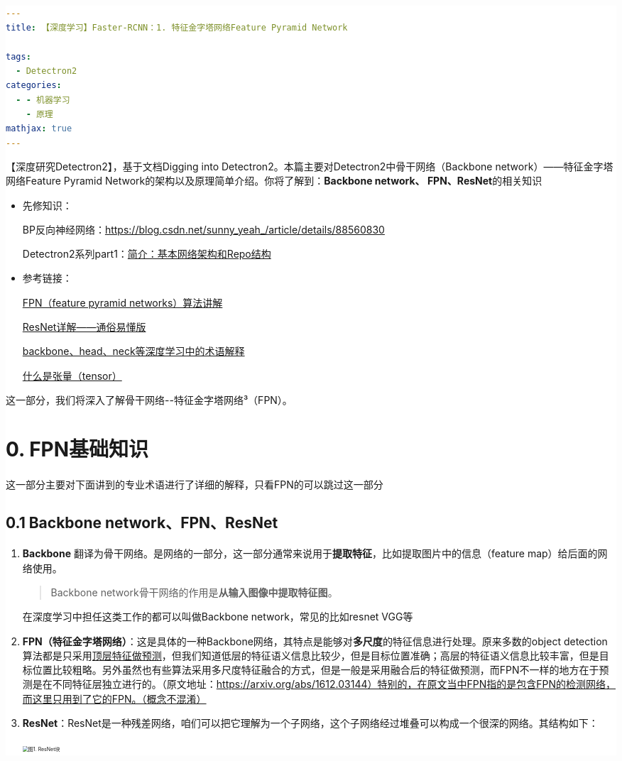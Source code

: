 ```yaml
---
title: 【深度学习】Faster-RCNN：1. 特征金字塔网络Feature Pyramid Network

tags:
  - Detectron2
categories:
  - - 机器学习
    - 原理
mathjax: true
---
```


【深度研究Detectron2】，基于文档Digging into Detectron2。本篇主要对Detectron2中骨干网络（Backbone network）——特征金字塔网络Feature Pyramid Network的架构以及原理简单介绍。你将了解到：**Backbone network、 FPN、ResNet**的相关知识



* 先修知识：

  BP反向神经网络：https://blog.csdn.net/sunny_yeah_/article/details/88560830

  Detectron2系列part1：[简介：基本网络架构和Repo结构](https://dinghye.gitee.io/2020/10/31/Detectron2Total/)

* 参考链接：

  [FPN（feature pyramid networks）算法讲解](https://blog.csdn.net/u014380165/article/details/72890275)

  [ResNet详解——通俗易懂版](https://blog.csdn.net/sunny_yeah_/article/details/89430124)

  [backbone、head、neck等深度学习中的术语解释]([https://blog.csdn.net/t20134297/article/details/105745566)

  [什么是张量（tensor）](https://www.zhihu.com/question/20695804/answer/43265860)



这一部分，我们将深入了解骨干网络--特征金字塔网络³（FPN）。

# 0. FPN基础知识

这一部分主要对下面讲到的专业术语进行了详细的解释，只看FPN的可以跳过这一部分

## 0.1 Backbone network、FPN、ResNet

1. **Backbone** 翻译为骨干网络。是网络的一部分，这一部分通常来说用于**提取特征**，比如提取图片中的信息（feature map）给后面的网络使用。

   > Backbone network骨干网络的作用是**从输入图像中提取特征图**。

   在深度学习中担任这类工作的都可以叫做Backbone network，常见的比如resnet VGG等

2. **FPN（特征金字塔网络）**：这是具体的一种Backbone网络，其特点是能够对**多尺度**的特征信息进行处理。原来多数的object detection算法都是只采用<u>顶层特征做预测</u>，但我们知道低层的特征语义信息比较少，但是目标位置准确；高层的特征语义信息比较丰富，但是目标位置比较粗略。另外虽然也有些算法采用多尺度特征融合的方式，但是一般是采用融合后的特征做预测，而FPN不一样的地方在于预测是在不同特征层独立进行的。（原文地址：https://arxiv.org/abs/1612.03144）特别的，在原文当中FPN指的是包含FPN的检测网络，而这里只用到了它的FPN。（概念不混淆）

3. **ResNet**：ResNet是一种残差网络，咱们可以把它理解为一个子网络，这个子网络经过堆叠可以构成一个很深的网络。其结构如下：

   <img src="https://i.loli.net/2020/11/02/8FyU1GnuJg6H7aT.png" alt="图1. ResNet块" style="zoom:50%;" />
